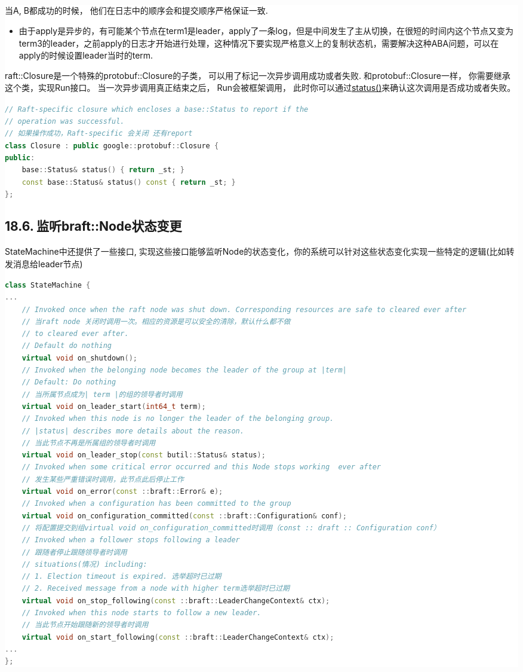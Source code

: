   当A, B都成功的时候， 他们在日志中的顺序会和提交顺序严格保证一致.

* 由于apply是异步的，有可能某个节点在term1是leader，apply了一条log，但是中间发生了主从切换，在很短的时间内这个节点又变为term3的leader，之前apply的日志才开始进行处理，这种情况下要实现严格意义上的复制状态机，需要解决这种ABA问题，可以在apply的时候设置leader当时的term.

raft::Closure是一个特殊的protobuf::Closure的子类， 可以用了标记一次异步调用成功或者失败. 和protobuf::Closure一样， 你需要继承这个类，实现Run接口。 当一次异步调用真正结束之后， Run会被框架调用， 此时你可以通过[status()](https://github.com/brpc/brpc/src/butil/status.h)来确认这次调用是否成功或者失败。

```cpp
// Raft-specific closure which encloses a base::Status to report if the
// operation was successful.
// 如果操作成功，Raft-specific 会关闭 还有report
class Closure : public google::protobuf::Closure {
public:
    base::Status& status() { return _st; }
    const base::Status& status() const { return _st; }
};
```

## 18.6. 监听braft::Node状态变更

StateMachine中还提供了一些接口, 实现这些接口能够监听Node的状态变化，你的系统可以针对这些状态变化实现一些特定的逻辑(比如转发消息给leader节点)

```cpp
class StateMachine {
...
    // Invoked once when the raft node was shut down. Corresponding resources are safe to cleared ever after
    // 当raft node 关闭时调用一次。相应的资源是可以安全的清除，默认什么都不做
    // to cleared ever after.
    // Default do nothing
    virtual void on_shutdown();
    // Invoked when the belonging node becomes the leader of the group at |term|
    // Default: Do nothing
    // 当所属节点成为| term |的组的领导者时调用 
    virtual void on_leader_start(int64_t term);
    // Invoked when this node is no longer the leader of the belonging group.
    // |status| describes more details about the reason.
    // 当此节点不再是所属组的领导者时调用
    virtual void on_leader_stop(const butil::Status& status);
    // Invoked when some critical error occurred and this Node stops working  ever after 
    // 发生某些严重错误时调用，此节点此后停止工作 
    virtual void on_error(const ::braft::Error& e);
    // Invoked when a configuration has been committed to the group
    virtual void on_configuration_committed(const ::braft::Configuration& conf);
    // 将配置提交到组virtual void on_configuration_committed时调用（const :: draft :: Configuration conf） 
    // Invoked when a follower stops following a leader
    // 跟随者停止跟随领导者时调用 
    // situations(情况) including: 
    // 1. Election timeout is expired. 选举超时已过期 
    // 2. Received message from a node with higher term选举超时已过期 
    virtual void on_stop_following(const ::braft::LeaderChangeContext& ctx);
    // Invoked when this node starts to follow a new leader.
    // 当此节点开始跟随新的领导者时调用
    virtual void on_start_following(const ::braft::LeaderChangeContext& ctx);
...
};
```
